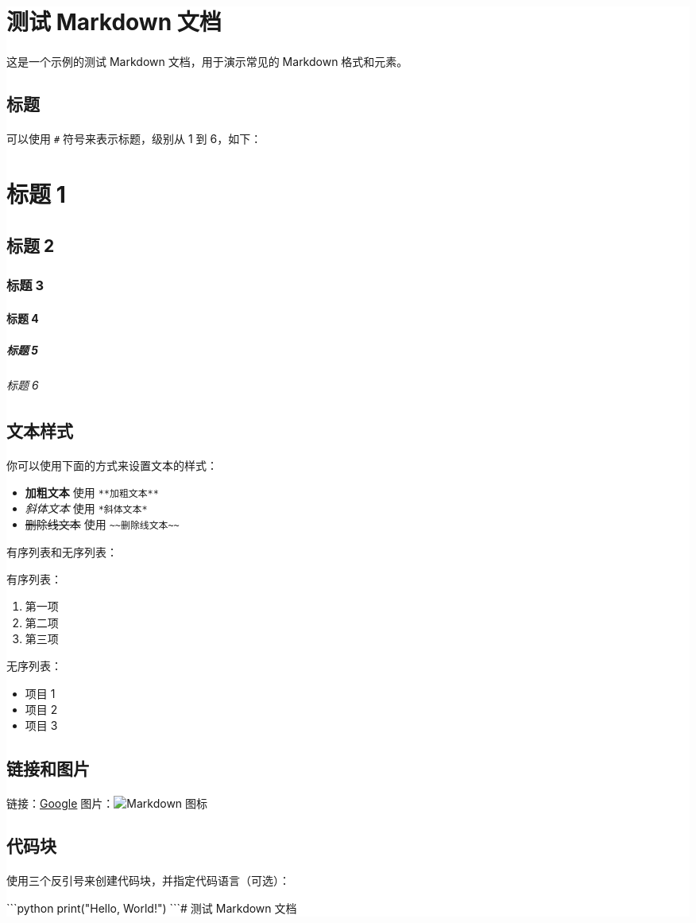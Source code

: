 # 测试 Markdown 文档

这是一个示例的测试 Markdown 文档，用于演示常见的 Markdown 格式和元素。

## 标题

可以使用 `#` 符号来表示标题，级别从 1 到 6，如下：

# 标题 1
## 标题 2
### 标题 3
#### 标题 4
##### 标题 5
###### 标题 6

## 文本样式

你可以使用下面的方式来设置文本的样式：

- **加粗文本** 使用 `**加粗文本**`
- *斜体文本* 使用 `*斜体文本*`
- ~~删除线文本~~ 使用 `~~删除线文本~~`

有序列表和无序列表：

有序列表：
1. 第一项
2. 第二项
3. 第三项

无序列表：
- 项目 1
- 项目 2
- 项目 3

## 链接和图片

链接：[Google](https://www.google.com/)
图片：![Markdown 图标](https://upload.wikimedia.org/wikipedia/commons/thumb/4/48/Markdown-mark.svg/128px-Markdown-mark.svg.png)

## 代码块

使用三个反引号来创建代码块，并指定代码语言（可选）：

\```python
print("Hello, World!")
\```# 测试 Markdown 文档
